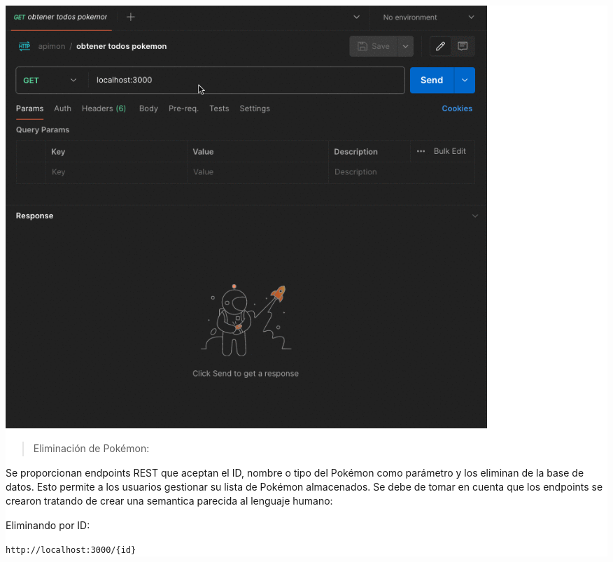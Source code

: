   <img src="docs/allPok.gif" alt="Todos los Pokemon" width="80%" style="max-width: 900px;">
</p>

> Eliminación de Pokémon:

Se proporcionan endpoints REST que aceptan el ID, nombre o tipo del Pokémon como parámetro y los eliminan de la base de datos. Esto permite a los usuarios gestionar su lista de Pokémon almacenados.
Se debe de tomar en cuenta que los endpoints se crearon tratando de crear una semantica parecida al lenguaje humano:

Eliminando por ID:

```bash
http://localhost:3000/{id}
```
<p align="center">
